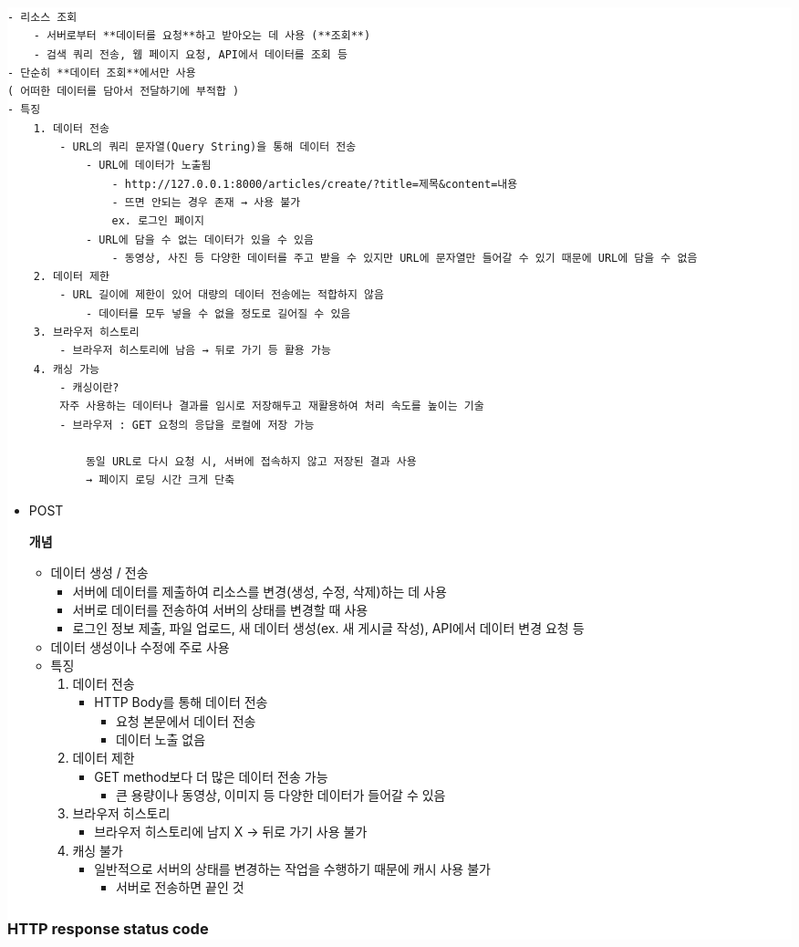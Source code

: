    - 리소스 조회
        - 서버로부터 **데이터를 요청**하고 받아오는 데 사용 (**조회**)
        - 검색 쿼리 전송, 웹 페이지 요청, API에서 데이터를 조회 등
    - 단순히 **데이터 조회**에서만 사용
    ( 어떠한 데이터를 담아서 전달하기에 부적합 )
    - 특징
        1. 데이터 전송
            - URL의 쿼리 문자열(Query String)을 통해 데이터 전송
                - URL에 데이터가 노출됨
                    - http://127.0.0.1:8000/articles/create/?title=제목&content=내용
                    - 뜨면 안되는 경우 존재 → 사용 불가
                    ex. 로그인 페이지
                - URL에 담을 수 없는 데이터가 있을 수 있음
                    - 동영상, 사진 등 다양한 데이터를 주고 받을 수 있지만 URL에 문자열만 들어갈 수 있기 때문에 URL에 담을 수 없음
        2. 데이터 제한
            - URL 길이에 제한이 있어 대량의 데이터 전송에는 적합하지 않음
                - 데이터를 모두 넣을 수 없을 정도로 길어질 수 있음
        3. 브라우저 히스토리
            - 브라우저 히스토리에 남음 → 뒤로 가기 등 활용 가능
        4. 캐싱 가능
            - 캐싱이란? 
            자주 사용하는 데이터나 결과를 임시로 저장해두고 재활용하여 처리 속도를 높이는 기술
            - 브라우저 : GET 요청의 응답을 로컬에 저장 가능
                
                동일 URL로 다시 요청 시, 서버에 접속하지 않고 저장된 결과 사용
                → 페이지 로딩 시간 크게 단축
                

- POST
    
    **개념**
    
    - 데이터 생성 / 전송
        - 서버에 데이터를 제출하여 리소스를 변경(생성, 수정, 삭제)하는 데 사용
        - 서버로 데이터를 전송하여 서버의 상태를 변경할 때 사용
        - 로그인 정보 제출, 파일 업로드, 새 데이터 생성(ex. 새 게시글 작성), API에서 데이터 변경 요청 등
    - 데이터 생성이나 수정에 주로 사용
    - 특징
        1. 데이터 전송
            - HTTP Body를 통해 데이터 전송
                - 요청 본문에서 데이터 전송
                - 데이터 노출 없음
        2. 데이터 제한
            - GET method보다 더 많은 데이터 전송 가능
                - 큰 용량이나 동영상, 이미지 등 다양한 데이터가 들어갈 수 있음
        3. 브라우저 히스토리
            - 브라우저 히스토리에 남지 X → 뒤로 가기 사용 불가
        4. 캐싱 불가
            - 일반적으로 서버의 상태를 변경하는 작업을 수행하기 때문에 캐시 사용 불가
                - 서버로 전송하면 끝인 것
    

### HTTP response status code
